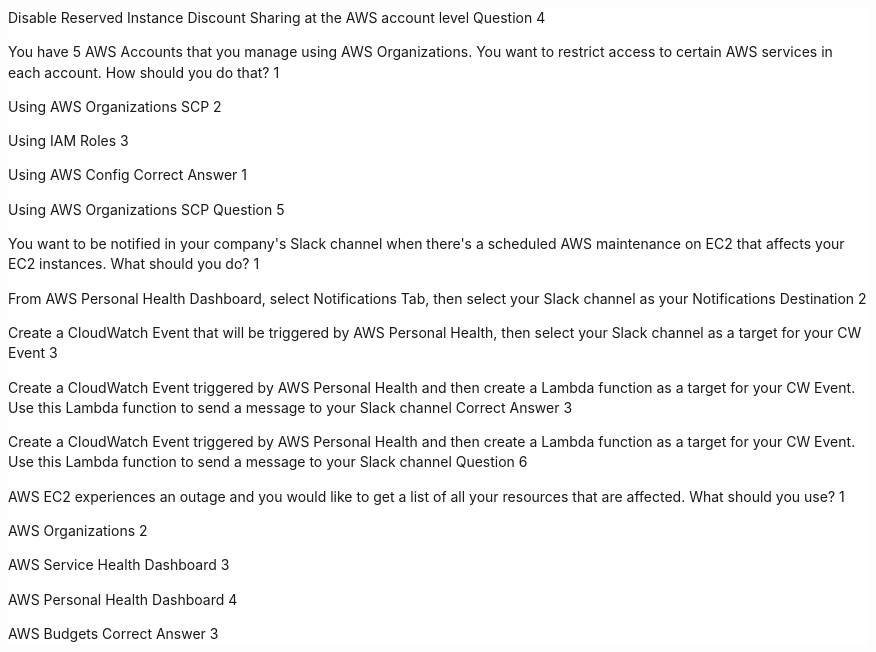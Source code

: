 Disable Reserved Instance Discount Sharing at the AWS account level
Question 4

You have 5 AWS Accounts that you manage using AWS Organizations. You want to restrict access to certain AWS services in each account. How should you do that?
1

Using AWS Organizations SCP
2

Using IAM Roles
3

Using AWS Config
Correct Answer
1

Using AWS Organizations SCP
Question 5

You want to be notified in your company's Slack channel when there's a scheduled AWS maintenance on EC2 that affects your EC2 instances. What should you do?
1

From AWS Personal Health Dashboard, select Notifications Tab, then select your Slack channel as your Notifications Destination
2

Create a CloudWatch Event that will be triggered by AWS Personal Health, then select your Slack channel as a target for your CW Event
3

Create a CloudWatch Event triggered by AWS Personal Health and then create a Lambda function as a target for your CW Event. Use this Lambda function to send a message to your Slack channel
Correct Answer
3

Create a CloudWatch Event triggered by AWS Personal Health and then create a Lambda function as a target for your CW Event. Use this Lambda function to send a message to your Slack channel
Question 6

AWS EC2 experiences an outage and you would like to get a list of all your resources that are affected. What should you use?
1

AWS Organizations
2

AWS Service Health Dashboard
3

AWS Personal Health Dashboard
4

AWS Budgets
Correct Answer
3
